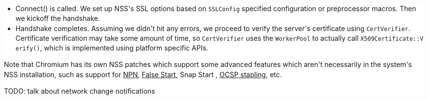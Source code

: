 *   Connect() is called. We set up NSS's SSL options based on
            `SSLConfig` specified configuration or preprocessor macros. Then we
            kickoff the handshake.
*   Handshake completes. Assuming we didn't hit any errors, we proceed
            to verify the server's certificate using `CertVerifier`. Certificate
            verification may take some amount of time, so `CertVerifier` uses
            the `WorkerPool` to actually call `X509Certificate::Verify()`, which
            is implemented using platform specific APIs.

Note that Chromium has its own NSS patches which support some advanced features
which aren't necessarily in the system's NSS installation, such as support for
[NPN](http://tools.ietf.org/html/draft-agl-tls-nextprotoneg-00), [False
Start](http://tools.ietf.org/search/draft-bmoeller-tls-falsestart-00), Snap
Start , [OCSP stapling](http://en.wikipedia.org/wiki/OCSP_Stapling), etc.

TODO: talk about network change notifications
